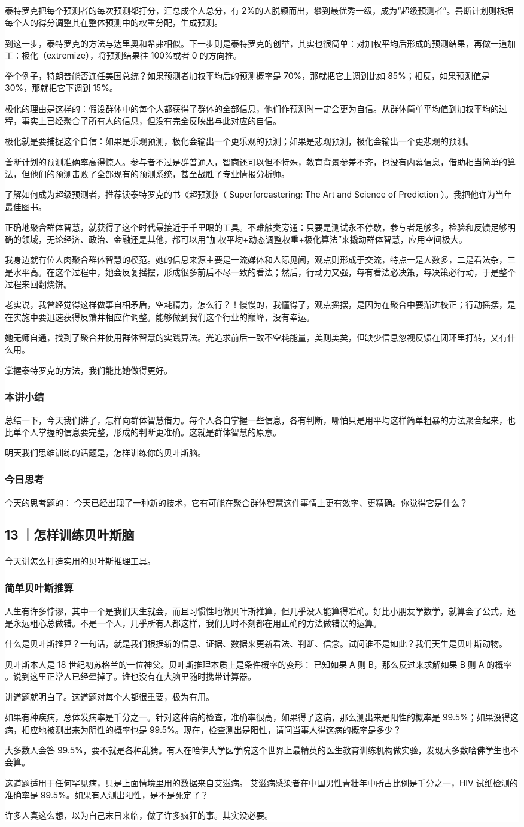 泰特罗克把每个预测者的每次预测都打分，汇总成个人总分，有 2%的人脱颖而出，攀到最优秀一级，成为“超级预测者”。善断计划则根据每个人的得分调整其在整体预测中的权重分配，生成预测。

到这一步，泰特罗克的方法与达里奥和希弗相似。下一步则是泰特罗克的创举，其实也很简单：对加权平均后形成的预测结果，再做一道加工：极化（extremize），将预测结果往 100%或者 0 的方向推。

举个例子，特朗普能否连任美国总统？如果预测者加权平均后的预测概率是 70%，那就把它上调到比如 85%；相反，如果预测值是 30%，那就把它下调到 15%。

极化的理由是这样的：假设群体中的每个人都获得了群体的全部信息，他们作预测时一定会更为自信。从群体简单平均值到加权平均的过程，事实上已经聚合了所有人的信息，但没有完全反映出与此对应的自信。

极化就是要捕捉这个自信：如果是乐观预测，极化会输出一个更乐观的预测；如果是悲观预测，极化会输出一个更悲观的预测。

善断计划的预测准确率高得惊人。参与者不过是群普通人，智商还可以但不特殊，教育背景参差不齐，也没有内幕信息，借助相当简单的算法，但他们的预测击败了全部现有的预测系统，甚至战胜了专业情报分析师。

了解如何成为超级预测者，推荐读泰特罗克的书《超预测》（ Superforcastering: The Art and Science of Prediction ）。我把他许为当年最佳图书。

正确地聚合群体智慧，就获得了这个时代最接近于千里眼的工具。不难触类旁通：只要是测试永不停歇，参与者足够多，检验和反馈足够明确的领域，无论经济、政治、金融还是其他，都可以用“加权平均+动态调整权重+极化算法”来撬动群体智慧，应用空间极大。

我身边就有位人肉聚合群体智慧的模范。她的信息来源主要是一流媒体和人际见闻，观点则形成于交流，特点一是人数多，二是看法杂，三是水平高。在这个过程中，她会反复摇摆，形成很多前后不尽一致的看法；然后，行动力又强，每有看法必决策，每决策必行动，于是整个过程来回翻烧饼。

老实说，我曾经觉得这样做事自相矛盾，空耗精力，怎么行？！慢慢的，我懂得了，观点摇摆，是因为在聚合中要渐进校正；行动摇摆，是在实施中要迅速获得反馈并相应作调整。能够做到我们这个行业的巅峰，没有幸运。

她无师自通，找到了聚合并使用群体智慧的实践算法。光追求前后一致不空耗能量，美则美矣，但缺少信息忽视反馈在闭环里打转，又有什么用。

掌握泰特罗克的方法，我们能比她做得更好。

### 本讲小结

总结一下，今天我们讲了，怎样向群体智慧借力。每个人各自掌握一些信息，各有判断，哪怕只是用平均这样简单粗暴的方法聚合起来，也比单个人掌握的信息要完整，形成的判断更准确。这就是群体智慧的原意。

明天我们思维训练的话题是，怎样训练你的贝叶斯脑。

### 今日思考

今天的思考题的： 今天已经出现了一种新的技术，它有可能在聚合群体智慧这件事情上更有效率、更精确。你觉得它是什么？

## 13 ｜怎样训练贝叶斯脑

今天讲怎么打造实用的贝叶斯推理工具。

### 简单贝叶斯推算

人生有许多悖谬，其中一个是我们天生就会，而且习惯性地做贝叶斯推算，但几乎没人能算得准确。好比小朋友学数学，就算会了公式，还是永远粗心总做错。不是一个人，几乎所有人都这样，我们无时不刻都在用正确的方法做错误的运算。

什么是贝叶斯推算？一句话，就是我们根据新的信息、证据、数据来更新看法、判断、信念。试问谁不是如此？我们天生是贝叶斯动物。

贝叶斯本人是 18 世纪初苏格兰的一位神父。贝叶斯推理本质上是条件概率的变形： 已知如果 A 则 B，那么反过来求解如果 B 则 A 的概率 。说到这里正常人已经晕掉了。谁也没有在大脑里随时携带计算器。

讲道题就明白了。这道题对每个人都很重要，极为有用。

如果有种疾病，总体发病率是千分之一。针对这种病的检查，准确率很高，如果得了这病，那么测出来是阳性的概率是 99.5%；如果没得这病，相应地被测出来为阴性的概率也是 99.5%。现在，检查测出是阳性，请问当事人得这病的概率是多少？

大多数人会答 99.5%，要不就是各种乱猜。有人在哈佛大学医学院这个世界上最精英的医生教育训练机构做实验，发现大多数哈佛学生也不会算。

这道题适用于任何罕见病，只是上面情境里用的数据来自艾滋病。 艾滋病感染者在中国男性青壮年中所占比例是千分之一，HIV 试纸检测的准确率是 99.5%。如果有人测出阳性，是不是死定了？

许多人真这么想，以为自己末日来临，做了许多疯狂的事。其实没必要。
